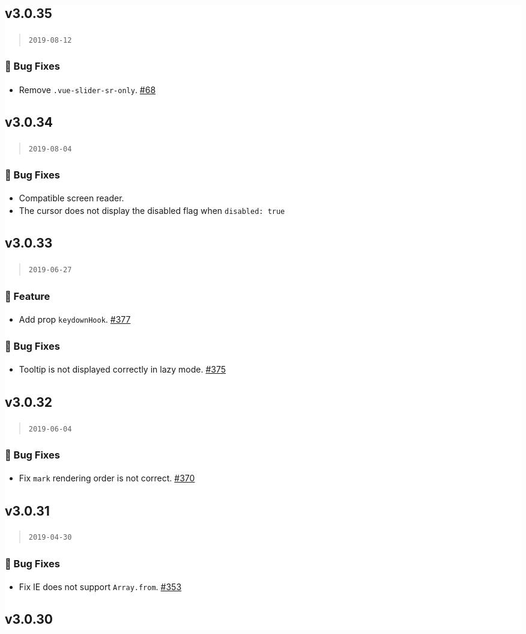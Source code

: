 ## v3.0.35

> `2019-08-12`

### 🐞 Bug Fixes

- Remove `.vue-slider-sr-only`. [#68](https://github.com/NightCatSama/vue-slider-component/issues/68)

## v3.0.34

> `2019-08-04`

### 🐞 Bug Fixes

- Compatible screen reader.
- The cursor does not display the disabled flag when `disabled: true`

## v3.0.33

> `2019-06-27`

### 🎉 Feature

- Add prop `keydownHook`. [#377](https://github.com/NightCatSama/vue-slider-component/issues/377)

### 🐞 Bug Fixes

- Tooltip is not displayed correctly in lazy mode. [#375](https://github.com/NightCatSama/vue-slider-component/issues/375)

## v3.0.32

> `2019-06-04`

### 🐞 Bug Fixes

- Fix `mark` rendering order is not correct. [#370](https://github.com/NightCatSama/vue-slider-component/issues/370)

## v3.0.31

> `2019-04-30`

### 🐞 Bug Fixes

- Fix IE does not support `Array.from`. [#353](https://github.com/NightCatSama/vue-slider-component/issues/353)

## v3.0.30
